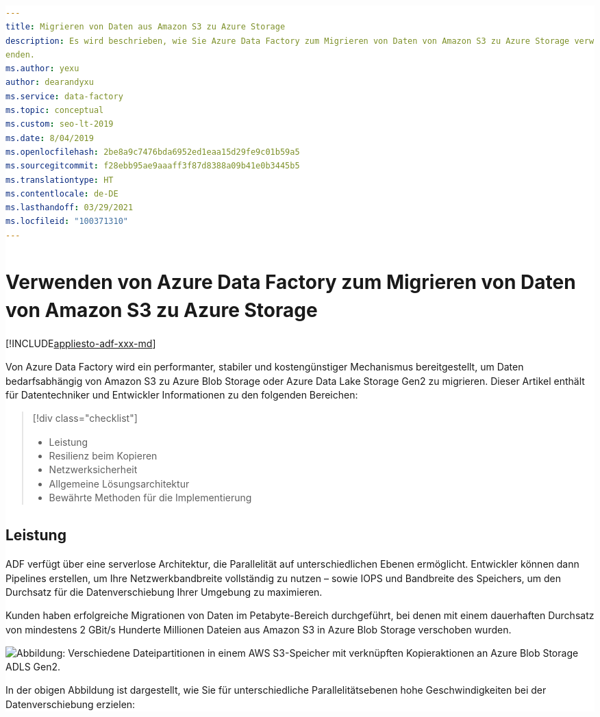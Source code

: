 ```yaml
---
title: Migrieren von Daten aus Amazon S3 zu Azure Storage
description: Es wird beschrieben, wie Sie Azure Data Factory zum Migrieren von Daten von Amazon S3 zu Azure Storage verwenden.
ms.author: yexu
author: dearandyxu
ms.service: data-factory
ms.topic: conceptual
ms.custom: seo-lt-2019
ms.date: 8/04/2019
ms.openlocfilehash: 2be8a9c7476bda6952ed1eaa15d29fe9c01b59a5
ms.sourcegitcommit: f28ebb95ae9aaaff3f87d8388a09b41e0b3445b5
ms.translationtype: HT
ms.contentlocale: de-DE
ms.lasthandoff: 03/29/2021
ms.locfileid: "100371310"
---
```

# <a name="use-azure-data-factory-to-migrate-data-from-amazon-s3-to-azure-storage"></a>Verwenden von Azure Data Factory zum Migrieren von Daten von Amazon S3 zu Azure Storage 

[!INCLUDE[appliesto-adf-xxx-md](includes/appliesto-adf-xxx-md.md)]

Von Azure Data Factory wird ein performanter, stabiler und kostengünstiger Mechanismus bereitgestellt, um Daten bedarfsabhängig von Amazon S3 zu Azure Blob Storage oder Azure Data Lake Storage Gen2 zu migrieren.  Dieser Artikel enthält für Datentechniker und Entwickler Informationen zu den folgenden Bereichen: 

> [!div class="checklist"]
> * Leistung 
> * Resilienz beim Kopieren
> * Netzwerksicherheit
> * Allgemeine Lösungsarchitektur 
> * Bewährte Methoden für die Implementierung  

## <a name="performance"></a>Leistung

ADF verfügt über eine serverlose Architektur, die Parallelität auf unterschiedlichen Ebenen ermöglicht. Entwickler können dann Pipelines erstellen, um Ihre Netzwerkbandbreite vollständig zu nutzen – sowie IOPS und Bandbreite des Speichers, um den Durchsatz für die Datenverschiebung Ihrer Umgebung zu maximieren. 

Kunden haben erfolgreiche Migrationen von Daten im Petabyte-Bereich durchgeführt, bei denen mit einem dauerhaften Durchsatz von mindestens 2 GBit/s Hunderte Millionen Dateien aus Amazon S3 in Azure Blob Storage verschoben wurden. 

![Abbildung: Verschiedene Dateipartitionen in einem AWS S3-Speicher mit verknüpften Kopieraktionen an Azure Blob Storage ADLS Gen2.](media/data-migration-guidance-s3-to-azure-storage/performance.png)

In der obigen Abbildung ist dargestellt, wie Sie für unterschiedliche Parallelitätsebenen hohe Geschwindigkeiten bei der Datenverschiebung erzielen:
 